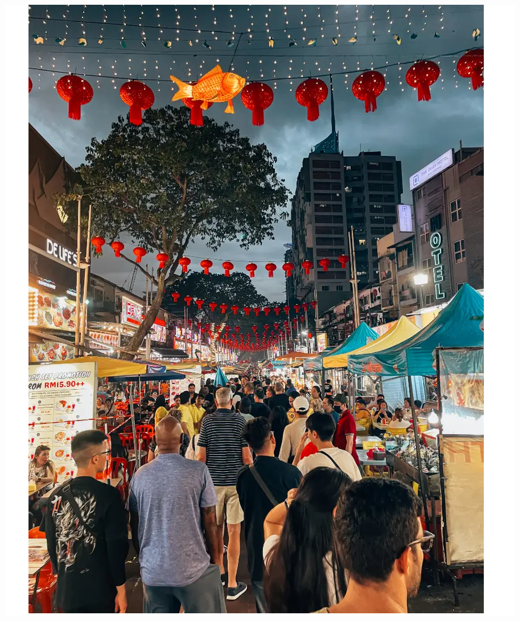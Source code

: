 <figure class="img1">
 	<img src="/images/asien/kuala-lumpur/kl-blog/kl-blog-5.webp" alt="Jalan Alor Food Street">
</figure>
